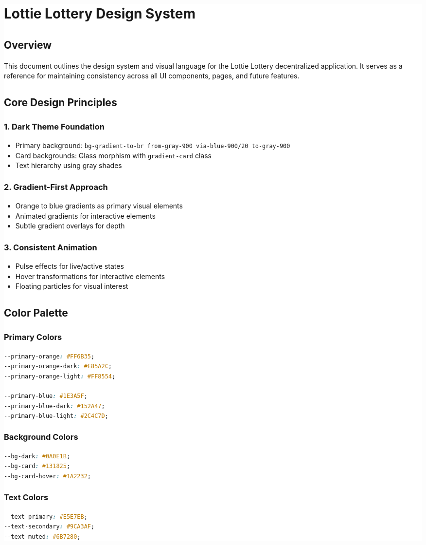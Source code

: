 # Lottie Lottery Design System

## Overview
This document outlines the design system and visual language for the Lottie Lottery decentralized application. It serves as a reference for maintaining consistency across all UI components, pages, and future features.

## Core Design Principles

### 1. Dark Theme Foundation
- Primary background: `bg-gradient-to-br from-gray-900 via-blue-900/20 to-gray-900`
- Card backgrounds: Glass morphism with `gradient-card` class
- Text hierarchy using gray shades

### 2. Gradient-First Approach
- Orange to blue gradients as primary visual elements
- Animated gradients for interactive elements
- Subtle gradient overlays for depth

### 3. Consistent Animation
- Pulse effects for live/active states
- Hover transformations for interactive elements
- Floating particles for visual interest

## Color Palette

### Primary Colors
```css
--primary-orange: #FF6B35;
--primary-orange-dark: #E85A2C;
--primary-orange-light: #FF8554;

--primary-blue: #1E3A5F;
--primary-blue-dark: #152A47;
--primary-blue-light: #2C4C7D;
```

### Background Colors
```css
--bg-dark: #0A0E1B;
--bg-card: #131825;
--bg-card-hover: #1A2232;
```

### Text Colors
```css
--text-primary: #E5E7EB;
--text-secondary: #9CA3AF;
--text-muted: #6B7280;
```
